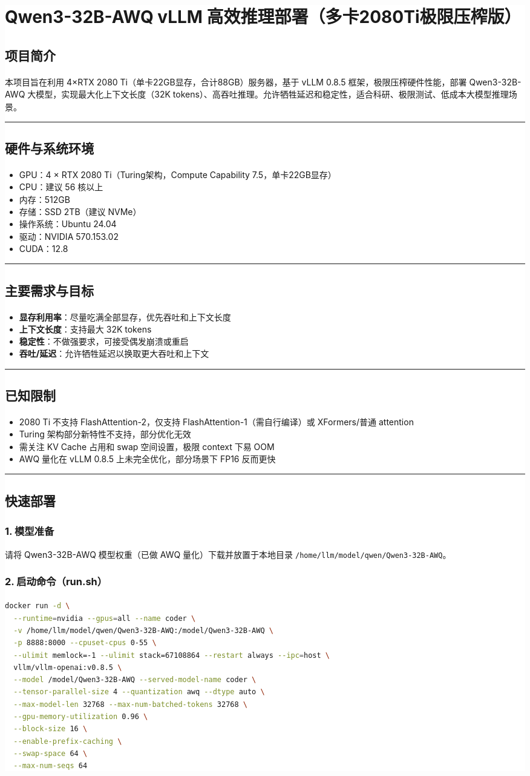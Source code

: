 # Qwen3-32B-AWQ vLLM 高效推理部署（多卡2080Ti极限压榨版）

## 项目简介

本项目旨在利用 4×RTX 2080 Ti（单卡22GB显存，合计88GB）服务器，基于 vLLM 0.8.5 框架，极限压榨硬件性能，部署 Qwen3-32B-AWQ 大模型，实现最大化上下文长度（32K tokens）、高吞吐推理。允许牺牲延迟和稳定性，适合科研、极限测试、低成本大模型推理场景。

---

## 硬件与系统环境

- GPU：4 × RTX 2080 Ti（Turing架构，Compute Capability 7.5，单卡22GB显存）
- CPU：建议 56 核以上
- 内存：512GB
- 存储：SSD 2TB（建议 NVMe）
- 操作系统：Ubuntu 24.04
- 驱动：NVIDIA 570.153.02
- CUDA：12.8

---

## 主要需求与目标

- **显存利用率**：尽量吃满全部显存，优先吞吐和上下文长度
- **上下文长度**：支持最大 32K tokens
- **稳定性**：不做强要求，可接受偶发崩溃或重启
- **吞吐/延迟**：允许牺牲延迟以换取更大吞吐和上下文

---

## 已知限制

- 2080 Ti 不支持 FlashAttention-2，仅支持 FlashAttention-1（需自行编译）或 XFormers/普通 attention
- Turing 架构部分新特性不支持，部分优化无效
- 需关注 KV Cache 占用和 swap 空间设置，极限 context 下易 OOM
- AWQ 量化在 vLLM 0.8.5 上未完全优化，部分场景下 FP16 反而更快

---

## 快速部署

### 1. 模型准备

请将 Qwen3-32B-AWQ 模型权重（已做 AWQ 量化）下载并放置于本地目录 `/home/llm/model/qwen/Qwen3-32B-AWQ`。

### 2. 启动命令（run.sh）

```bash
docker run -d \
  --runtime=nvidia --gpus=all --name coder \
  -v /home/llm/model/qwen/Qwen3-32B-AWQ:/model/Qwen3-32B-AWQ \
  -p 8888:8000 --cpuset-cpus 0-55 \
  --ulimit memlock=-1 --ulimit stack=67108864 --restart always --ipc=host \
  vllm/vllm-openai:v0.8.5 \
  --model /model/Qwen3-32B-AWQ --served-model-name coder \
  --tensor-parallel-size 4 --quantization awq --dtype auto \
  --max-model-len 32768 --max-num-batched-tokens 32768 \
  --gpu-memory-utilization 0.96 \
  --block-size 16 \
  --enable-prefix-caching \
  --swap-space 64 \
  --max-num-seqs 64
```